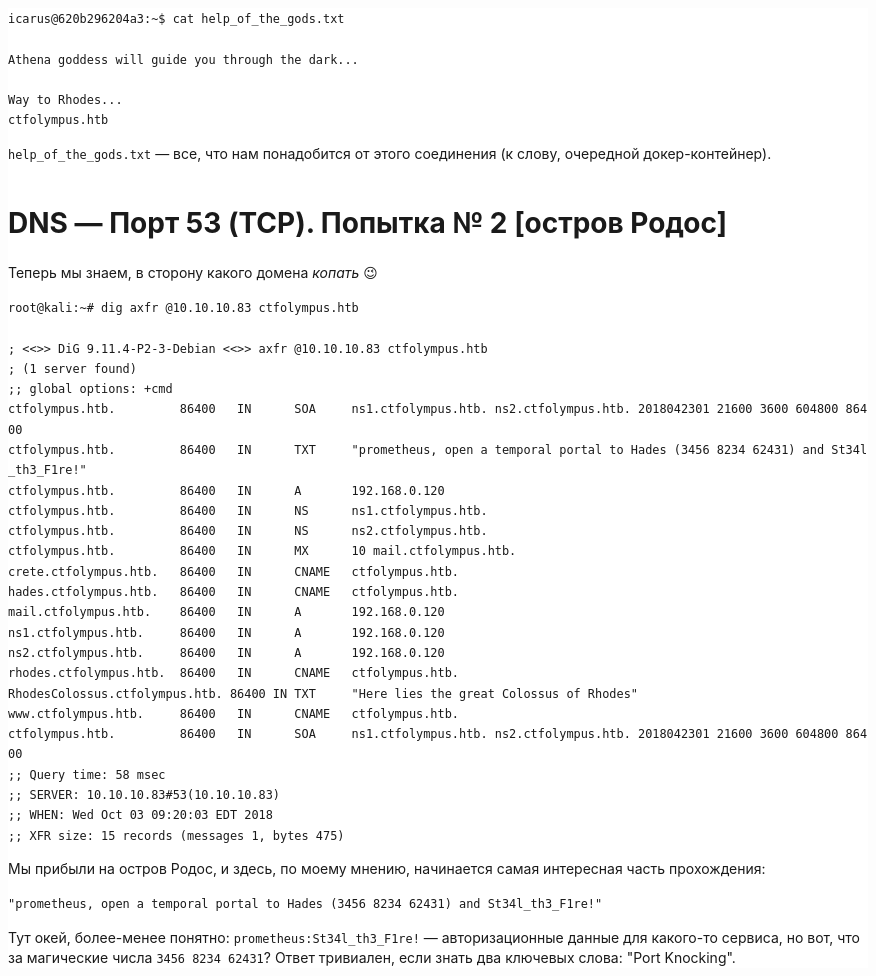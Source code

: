 ```text
icarus@620b296204a3:~$ cat help_of_the_gods.txt

Athena goddess will guide you through the dark...

Way to Rhodes...
ctfolympus.htb
```

`help_of_the_gods.txt` — все, что нам понадобится от этого соединения (к слову, очередной докер-контейнер).

# DNS — Порт 53 (TCP). Попытка № 2 [остров Родос]
Теперь мы знаем, в сторону какого домена *копать* :wink:
```text
root@kali:~# dig axfr @10.10.10.83 ctfolympus.htb

; <<>> DiG 9.11.4-P2-3-Debian <<>> axfr @10.10.10.83 ctfolympus.htb
; (1 server found)
;; global options: +cmd
ctfolympus.htb.         86400   IN      SOA     ns1.ctfolympus.htb. ns2.ctfolympus.htb. 2018042301 21600 3600 604800 86400
ctfolympus.htb.         86400   IN      TXT     "prometheus, open a temporal portal to Hades (3456 8234 62431) and St34l_th3_F1re!"
ctfolympus.htb.         86400   IN      A       192.168.0.120
ctfolympus.htb.         86400   IN      NS      ns1.ctfolympus.htb.
ctfolympus.htb.         86400   IN      NS      ns2.ctfolympus.htb.
ctfolympus.htb.         86400   IN      MX      10 mail.ctfolympus.htb.
crete.ctfolympus.htb.   86400   IN      CNAME   ctfolympus.htb.
hades.ctfolympus.htb.   86400   IN      CNAME   ctfolympus.htb.
mail.ctfolympus.htb.    86400   IN      A       192.168.0.120
ns1.ctfolympus.htb.     86400   IN      A       192.168.0.120
ns2.ctfolympus.htb.     86400   IN      A       192.168.0.120
rhodes.ctfolympus.htb.  86400   IN      CNAME   ctfolympus.htb.
RhodesColossus.ctfolympus.htb. 86400 IN TXT     "Here lies the great Colossus of Rhodes"
www.ctfolympus.htb.     86400   IN      CNAME   ctfolympus.htb.
ctfolympus.htb.         86400   IN      SOA     ns1.ctfolympus.htb. ns2.ctfolympus.htb. 2018042301 21600 3600 604800 86400
;; Query time: 58 msec
;; SERVER: 10.10.10.83#53(10.10.10.83)
;; WHEN: Wed Oct 03 09:20:03 EDT 2018
;; XFR size: 15 records (messages 1, bytes 475)
```

Мы прибыли на остров Родос, и здесь, по моему мнению, начинается самая интересная часть прохождения:

```text
"prometheus, open a temporal portal to Hades (3456 8234 62431) and St34l_th3_F1re!"
```

Тут окей, более-менее понятно: `prometheus:St34l_th3_F1re!` — авторизационные данные для какого-то сервиса, но вот, что за магические числа `3456 8234 62431`? Ответ тривиален, если знать два ключевых слова: "Port Knocking".
